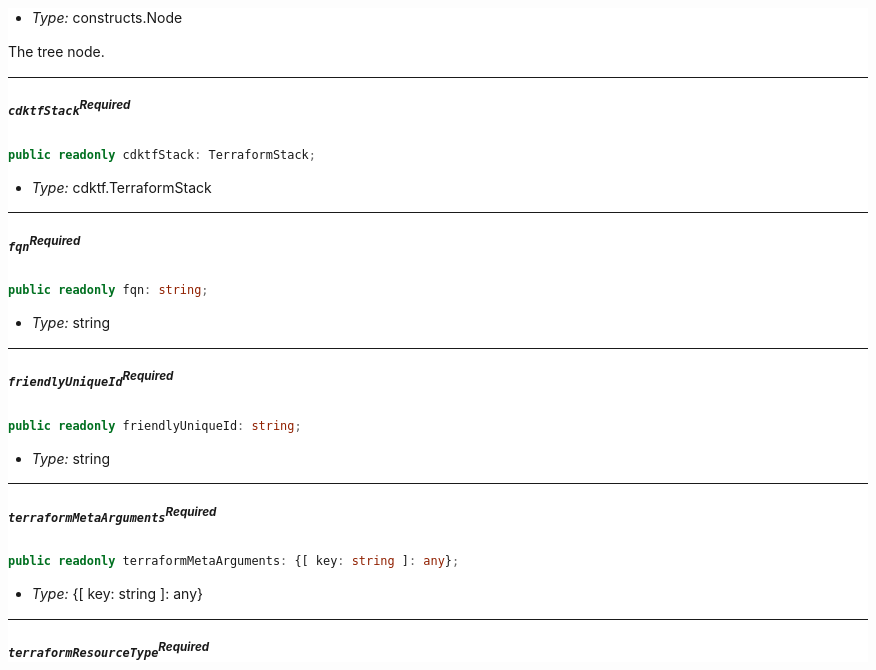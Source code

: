 - *Type:* constructs.Node

The tree node.

---

##### `cdktfStack`<sup>Required</sup> <a name="cdktfStack" id="rhizo-co-terraform-provider-oci.fleetAppsManagementFleetProperty.FleetAppsManagementFleetProperty.property.cdktfStack"></a>

```typescript
public readonly cdktfStack: TerraformStack;
```

- *Type:* cdktf.TerraformStack

---

##### `fqn`<sup>Required</sup> <a name="fqn" id="rhizo-co-terraform-provider-oci.fleetAppsManagementFleetProperty.FleetAppsManagementFleetProperty.property.fqn"></a>

```typescript
public readonly fqn: string;
```

- *Type:* string

---

##### `friendlyUniqueId`<sup>Required</sup> <a name="friendlyUniqueId" id="rhizo-co-terraform-provider-oci.fleetAppsManagementFleetProperty.FleetAppsManagementFleetProperty.property.friendlyUniqueId"></a>

```typescript
public readonly friendlyUniqueId: string;
```

- *Type:* string

---

##### `terraformMetaArguments`<sup>Required</sup> <a name="terraformMetaArguments" id="rhizo-co-terraform-provider-oci.fleetAppsManagementFleetProperty.FleetAppsManagementFleetProperty.property.terraformMetaArguments"></a>

```typescript
public readonly terraformMetaArguments: {[ key: string ]: any};
```

- *Type:* {[ key: string ]: any}

---

##### `terraformResourceType`<sup>Required</sup> <a name="terraformResourceType" id="rhizo-co-terraform-provider-oci.fleetAppsManagementFleetProperty.FleetAppsManagementFleetProperty.property.terraformResourceType"></a>
